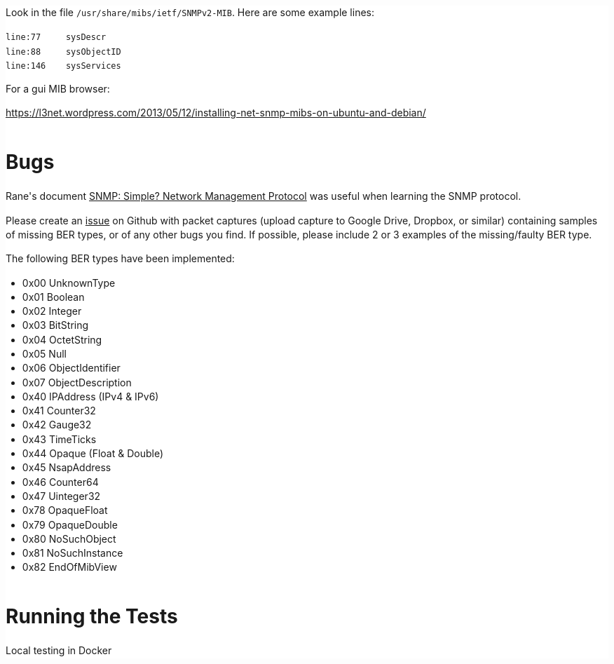 Look in the file `/usr/share/mibs/ietf/SNMPv2-MIB`. Here are some
example lines:

```
line:77     sysDescr
line:88     sysObjectID
line:146    sysServices
```

For a gui MIB browser:

https://l3net.wordpress.com/2013/05/12/installing-net-snmp-mibs-on-ubuntu-and-debian/

# Bugs

Rane's document [SNMP: Simple? Network Management
Protocol](https://www.ranecommercial.com/legacy/note161.html) was useful when learning the SNMP
protocol.

Please create an [issue](https://github.com/gosnmp/gosnmp/issues) on
Github with packet captures (upload capture to Google Drive, Dropbox, or
similar) containing samples of missing BER types, or of any other bugs
you find. If possible, please include 2 or 3 examples of the
missing/faulty BER type.

The following BER types have been implemented:

- 0x00 UnknownType
- 0x01 Boolean
- 0x02 Integer
- 0x03 BitString
- 0x04 OctetString
- 0x05 Null
- 0x06 ObjectIdentifier
- 0x07 ObjectDescription
- 0x40 IPAddress (IPv4 & IPv6)
- 0x41 Counter32
- 0x42 Gauge32
- 0x43 TimeTicks
- 0x44 Opaque (Float & Double)
- 0x45 NsapAddress
- 0x46 Counter64
- 0x47 Uinteger32
- 0x78 OpaqueFloat
- 0x79 OpaqueDouble
- 0x80 NoSuchObject
- 0x81 NoSuchInstance
- 0x82 EndOfMibView

# Running the Tests

Local testing in Docker
